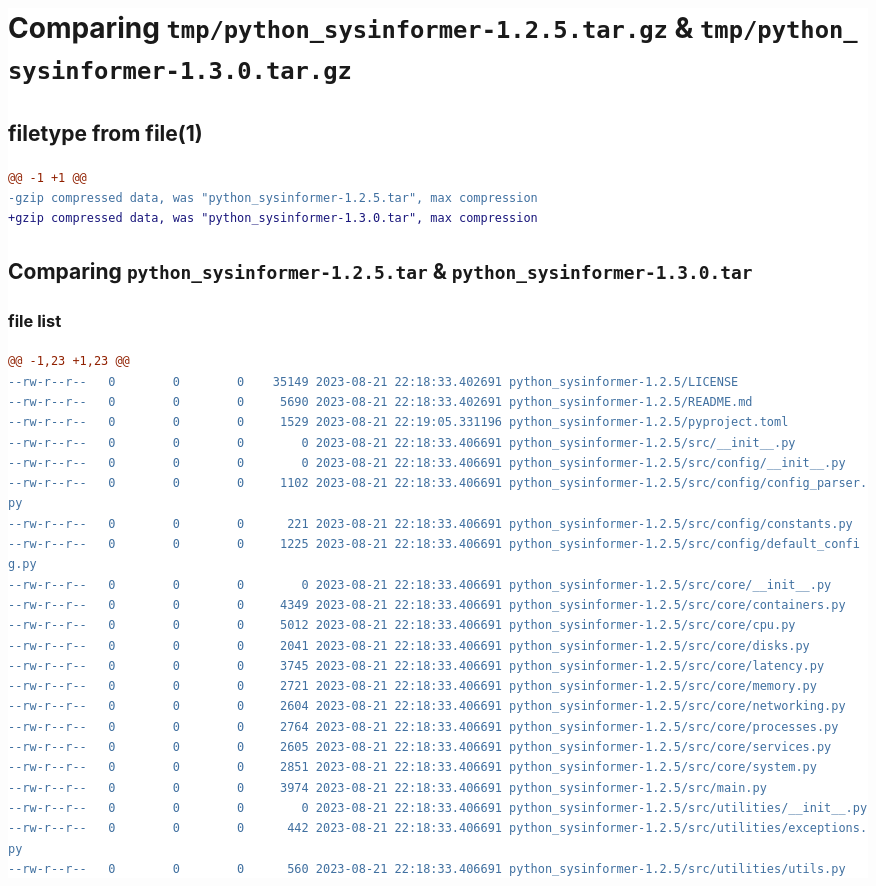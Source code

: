 # Comparing `tmp/python_sysinformer-1.2.5.tar.gz` & `tmp/python_sysinformer-1.3.0.tar.gz`

## filetype from file(1)

```diff
@@ -1 +1 @@
-gzip compressed data, was "python_sysinformer-1.2.5.tar", max compression
+gzip compressed data, was "python_sysinformer-1.3.0.tar", max compression
```

## Comparing `python_sysinformer-1.2.5.tar` & `python_sysinformer-1.3.0.tar`

### file list

```diff
@@ -1,23 +1,23 @@
--rw-r--r--   0        0        0    35149 2023-08-21 22:18:33.402691 python_sysinformer-1.2.5/LICENSE
--rw-r--r--   0        0        0     5690 2023-08-21 22:18:33.402691 python_sysinformer-1.2.5/README.md
--rw-r--r--   0        0        0     1529 2023-08-21 22:19:05.331196 python_sysinformer-1.2.5/pyproject.toml
--rw-r--r--   0        0        0        0 2023-08-21 22:18:33.406691 python_sysinformer-1.2.5/src/__init__.py
--rw-r--r--   0        0        0        0 2023-08-21 22:18:33.406691 python_sysinformer-1.2.5/src/config/__init__.py
--rw-r--r--   0        0        0     1102 2023-08-21 22:18:33.406691 python_sysinformer-1.2.5/src/config/config_parser.py
--rw-r--r--   0        0        0      221 2023-08-21 22:18:33.406691 python_sysinformer-1.2.5/src/config/constants.py
--rw-r--r--   0        0        0     1225 2023-08-21 22:18:33.406691 python_sysinformer-1.2.5/src/config/default_config.py
--rw-r--r--   0        0        0        0 2023-08-21 22:18:33.406691 python_sysinformer-1.2.5/src/core/__init__.py
--rw-r--r--   0        0        0     4349 2023-08-21 22:18:33.406691 python_sysinformer-1.2.5/src/core/containers.py
--rw-r--r--   0        0        0     5012 2023-08-21 22:18:33.406691 python_sysinformer-1.2.5/src/core/cpu.py
--rw-r--r--   0        0        0     2041 2023-08-21 22:18:33.406691 python_sysinformer-1.2.5/src/core/disks.py
--rw-r--r--   0        0        0     3745 2023-08-21 22:18:33.406691 python_sysinformer-1.2.5/src/core/latency.py
--rw-r--r--   0        0        0     2721 2023-08-21 22:18:33.406691 python_sysinformer-1.2.5/src/core/memory.py
--rw-r--r--   0        0        0     2604 2023-08-21 22:18:33.406691 python_sysinformer-1.2.5/src/core/networking.py
--rw-r--r--   0        0        0     2764 2023-08-21 22:18:33.406691 python_sysinformer-1.2.5/src/core/processes.py
--rw-r--r--   0        0        0     2605 2023-08-21 22:18:33.406691 python_sysinformer-1.2.5/src/core/services.py
--rw-r--r--   0        0        0     2851 2023-08-21 22:18:33.406691 python_sysinformer-1.2.5/src/core/system.py
--rw-r--r--   0        0        0     3974 2023-08-21 22:18:33.406691 python_sysinformer-1.2.5/src/main.py
--rw-r--r--   0        0        0        0 2023-08-21 22:18:33.406691 python_sysinformer-1.2.5/src/utilities/__init__.py
--rw-r--r--   0        0        0      442 2023-08-21 22:18:33.406691 python_sysinformer-1.2.5/src/utilities/exceptions.py
--rw-r--r--   0        0        0      560 2023-08-21 22:18:33.406691 python_sysinformer-1.2.5/src/utilities/utils.py
```